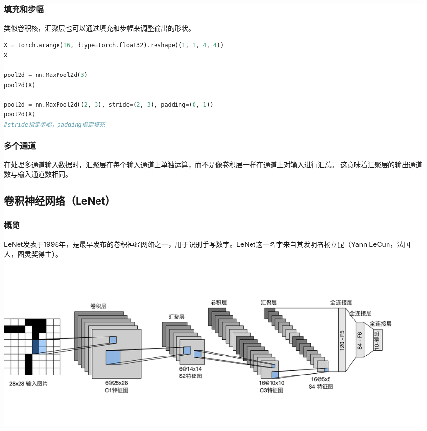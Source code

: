 ### 填充和步幅

类似卷积核，汇聚层也可以通过填充和步幅来调整输出的形状。

```python
X = torch.arange(16, dtype=torch.float32).reshape((1, 1, 4, 4))
X

pool2d = nn.MaxPool2d(3)
pool2d(X)

pool2d = nn.MaxPool2d((2, 3), stride=(2, 3), padding=(0, 1))
pool2d(X)
#stride指定步幅，padding指定填充
```

### 多个通道

在处理多通道输入数据时，汇聚层在每个输入通道上单独运算，而不是像卷积层一样在通道上对输入进行汇总。 这意味着汇聚层的输出通道数与输入通道数相同。

## 卷积神经网络（LeNet）

### 概览

LeNet发表于1998年，是最早发布的卷积神经网络之一，用于识别手写数字。LeNet这一名字来自其发明者杨立昆（Yann LeCun，法国人，图灵奖得主）。

![image.png](assets/image-20220630204612-muh9ycv.png)
